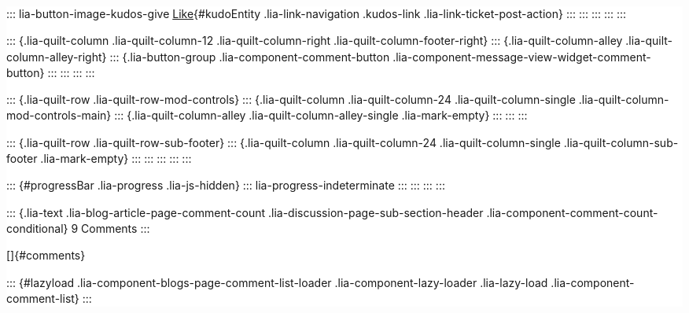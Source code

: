 ::: lia-button-image-kudos-give
[Like](https://techcommunity.microsoft.com/t5/blogs/v2/blogarticlepage.kudosbuttonv2.kudoentity:kudoentity/kudosable-gid/2295661?t:ac=blog-id/microsoft_365blog/article-id/1658&t:cp=kudos/contributions/tapletcontributionspage "Click here to give likes to this post."){#kudoEntity
.lia-link-navigation .kudos-link .lia-link-ticket-post-action}
:::
:::
:::
:::
:::

::: {.lia-quilt-column .lia-quilt-column-12 .lia-quilt-column-right .lia-quilt-column-footer-right}
::: {.lia-quilt-column-alley .lia-quilt-column-alley-right}
::: {.lia-button-group .lia-component-comment-button .lia-component-message-view-widget-comment-button}
:::
:::
:::
:::

::: {.lia-quilt-row .lia-quilt-row-mod-controls}
::: {.lia-quilt-column .lia-quilt-column-24 .lia-quilt-column-single .lia-quilt-column-mod-controls-main}
::: {.lia-quilt-column-alley .lia-quilt-column-alley-single .lia-mark-empty}
:::
:::
:::

::: {.lia-quilt-row .lia-quilt-row-sub-footer}
::: {.lia-quilt-column .lia-quilt-column-24 .lia-quilt-column-single .lia-quilt-column-sub-footer .lia-mark-empty}
:::
:::
:::
:::
:::

::: {#progressBar .lia-progress .lia-js-hidden}
::: lia-progress-indeterminate
:::
:::
:::
:::

::: {.lia-text .lia-blog-article-page-comment-count .lia-discussion-page-sub-section-header .lia-component-comment-count-conditional}
9 Comments
:::

[]{#comments}

::: {#lazyload .lia-component-blogs-page-comment-list-loader .lia-component-lazy-loader .lia-lazy-load .lia-component-comment-list}
:::
